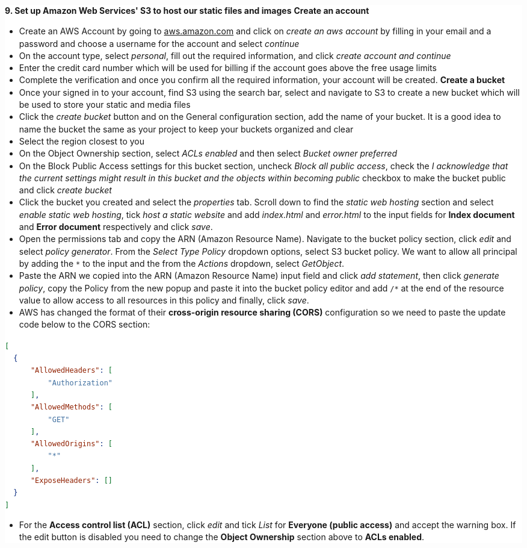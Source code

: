 **9. Set up Amazon Web Services' S3 to host our static files and images**
**Create an account** <br/>
* Create an AWS Account by going to [aws.amazon.com](https://aws.amazon.com/) and click on *create an aws account* by filling in your email and a password and choose a username for the account and select *continue*
* On the account type, select *personal*, fill out the required information, and click *create account and continue*
* Enter the credit card number which will be used for billing if the account goes above the free usage limits
* Complete the verification and once you confirm all the required information, your account will be created.
**Create a bucket**
* Once your signed in to your account, find S3 using the search bar, select and navigate to S3 to create a new bucket which will be used to store your static and media files
* Click the *create bucket* button and on the General configuration section, add the name of your bucket. It is a good idea to name the bucket the same as your project to keep your buckets organized and clear
* Select the region closest to you
* On the Object Ownership section, select *ACLs enabled* and then select *Bucket owner preferred*
* On the Block Public Access settings for this bucket section, uncheck *Block all public access*, check the *I acknowledge that the current settings might result in this bucket and the objects within becoming public* checkbox to make the bucket public and click *create bucket*
* Click the bucket you created and select the *properties* tab. Scroll down to find the *static web hosting* section and select *enable static web hosting*, tick *host a static website* and add *index.html* and *error.html* to the input fields for **Index document** and **Error document** respectively and click *save*.
* Open the permissions tab and copy the ARN (Amazon Resource Name). Navigate to the bucket policy section, click *edit* and select *policy generator*. From the *Select Type Policy* dropdown options, select S3 bucket policy. We want to allow all principal by adding the `*` to the input and the from the *Actions* dropdown, select *GetObject*.
* Paste the ARN we copied into the ARN (Amazon Resource Name) input field and click *add statement*, then click *generate policy*, copy the Policy from the new popup and paste it into the bucket policy editor and add `/*` at the end of the resource value to allow access to all resources in this policy and finally, click *save*.
* AWS has changed the format of their **cross-origin resource sharing (CORS)** configuration so we need to paste the update code below to the CORS section:
```json
[
  {
      "AllowedHeaders": [
          "Authorization"
      ],
      "AllowedMethods": [
          "GET"
      ],
      "AllowedOrigins": [
          "*"
      ],
      "ExposeHeaders": []
  }
]
```
* For the **Access control list (ACL)** section, click *edit* and tick *List* for **Everyone (public access)** and accept the warning box. If the edit button is disabled you need to change the **Object Ownership** section above to **ACLs enabled**.

